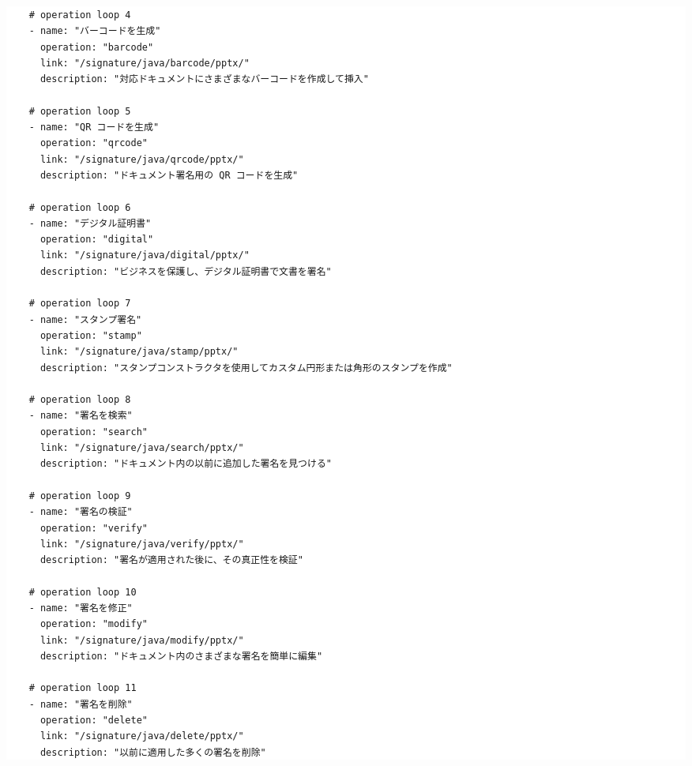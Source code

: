         # operation loop 4
        - name: "バーコードを生成"
          operation: "barcode"
          link: "/signature/java/barcode/pptx/"
          description: "対応ドキュメントにさまざまなバーコードを作成して挿入"

        # operation loop 5
        - name: "QR コードを生成"
          operation: "qrcode"
          link: "/signature/java/qrcode/pptx/"
          description: "ドキュメント署名用の QR コードを生成"
          
        # operation loop 6
        - name: "デジタル証明書"
          operation: "digital"
          link: "/signature/java/digital/pptx/"
          description: "ビジネスを保護し、デジタル証明書で文書を署名"

        # operation loop 7
        - name: "スタンプ署名"
          operation: "stamp"
          link: "/signature/java/stamp/pptx/"
          description: "スタンプコンストラクタを使用してカスタム円形または角形のスタンプを作成"
          
        # operation loop 8
        - name: "署名を検索"
          operation: "search"
          link: "/signature/java/search/pptx/"
          description: "ドキュメント内の以前に追加した署名を見つける"
          
        # operation loop 9
        - name: "署名の検証"
          operation: "verify"
          link: "/signature/java/verify/pptx/"
          description: "署名が適用された後に、その真正性を検証"
          
        # operation loop 10
        - name: "署名を修正"
          operation: "modify"
          link: "/signature/java/modify/pptx/"
          description: "ドキュメント内のさまざまな署名を簡単に編集"
          
        # operation loop 11
        - name: "署名を削除"
          operation: "delete"
          link: "/signature/java/delete/pptx/"
          description: "以前に適用した多くの署名を削除"
          